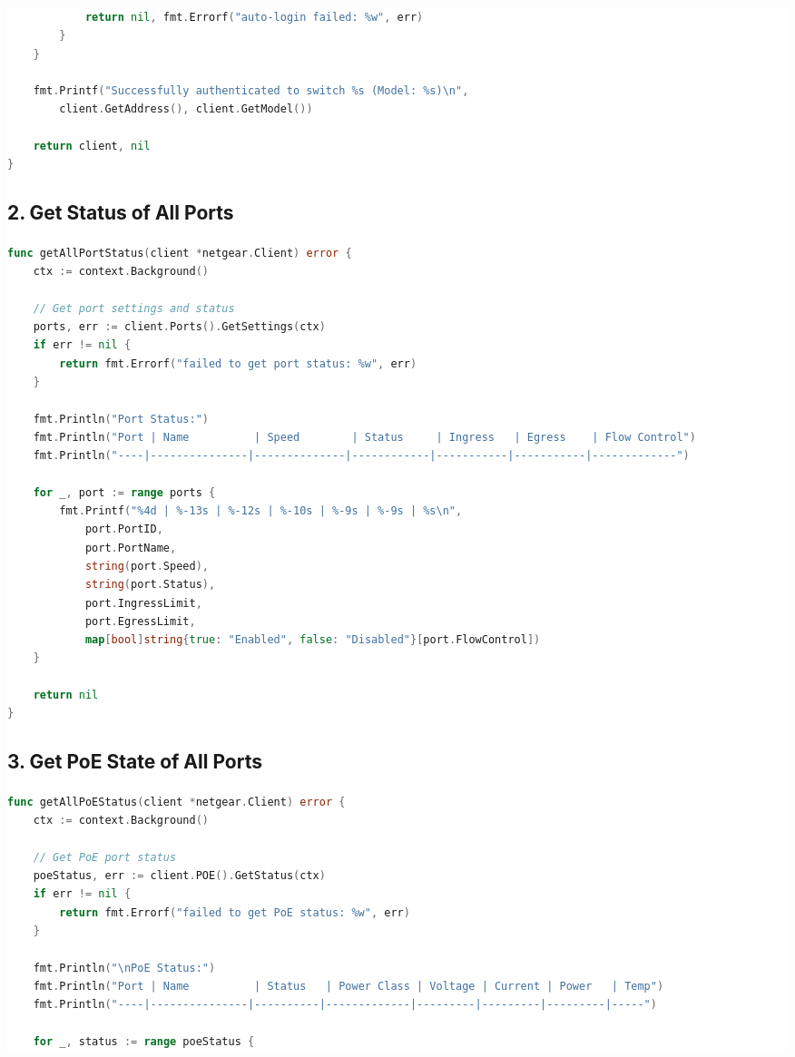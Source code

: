 ```go
            return nil, fmt.Errorf("auto-login failed: %w", err)
        }
    }

    fmt.Printf("Successfully authenticated to switch %s (Model: %s)\n",
        client.GetAddress(), client.GetModel())

    return client, nil
}
```

## 2. Get Status of All Ports

```go
func getAllPortStatus(client *netgear.Client) error {
    ctx := context.Background()

    // Get port settings and status
    ports, err := client.Ports().GetSettings(ctx)
    if err != nil {
        return fmt.Errorf("failed to get port status: %w", err)
    }

    fmt.Println("Port Status:")
    fmt.Println("Port | Name          | Speed        | Status     | Ingress   | Egress    | Flow Control")
    fmt.Println("----|---------------|--------------|------------|-----------|-----------|-------------")

    for _, port := range ports {
        fmt.Printf("%4d | %-13s | %-12s | %-10s | %-9s | %-9s | %s\n",
            port.PortID,
            port.PortName,
            string(port.Speed),
            string(port.Status),
            port.IngressLimit,
            port.EgressLimit,
            map[bool]string{true: "Enabled", false: "Disabled"}[port.FlowControl])
    }

    return nil
}
```

## 3. Get PoE State of All Ports

```go
func getAllPoEStatus(client *netgear.Client) error {
    ctx := context.Background()

    // Get PoE port status
    poeStatus, err := client.POE().GetStatus(ctx)
    if err != nil {
        return fmt.Errorf("failed to get PoE status: %w", err)
    }

    fmt.Println("\nPoE Status:")
    fmt.Println("Port | Name          | Status   | Power Class | Voltage | Current | Power   | Temp")
    fmt.Println("----|---------------|----------|-------------|---------|---------|---------|-----")

    for _, status := range poeStatus {
```